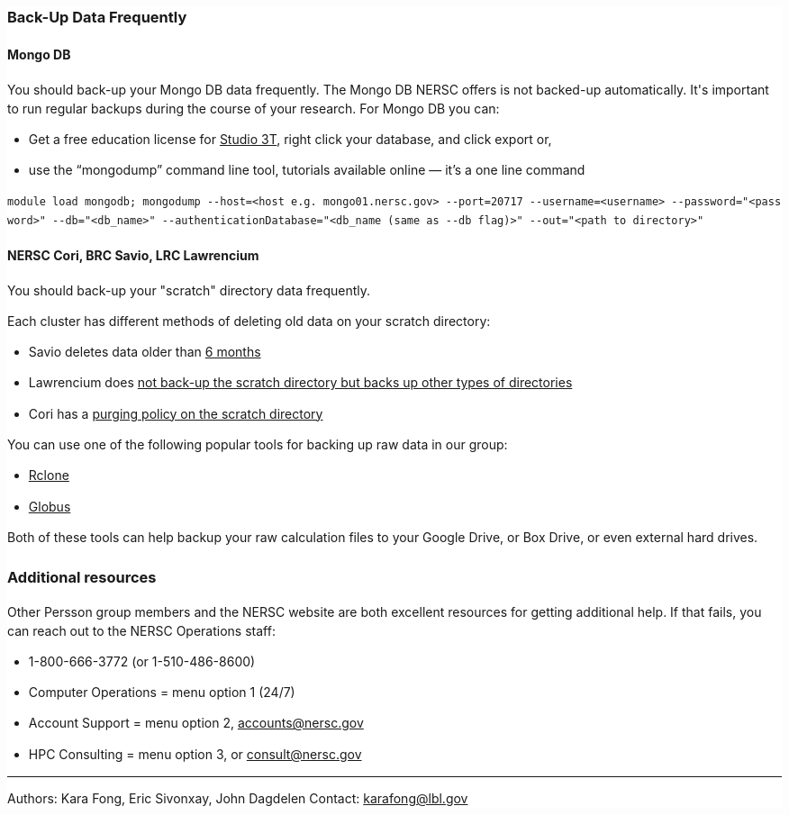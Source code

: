
### Back-Up Data Frequently

#### Mongo DB
You should back-up your Mongo DB data frequently. The Mongo DB NERSC offers is not backed-up automatically. It's important to run regular backups during the course of your research.
For Mongo DB you can:

* Get a free education license for [Studio 3T](https://studio3t.com), right click your database, and click export
or, 

* use the “mongodump” command line tool, tutorials available online — it’s a one line command
  
```module load mongodb; mongodump --host=<host e.g. mongo01.nersc.gov> --port=20717 --username=<username> --password="<password>" --db="<db_name>" --authenticationDatabase="<db_name (same as --db flag)>" --out="<path to directory>"```

#### NERSC Cori, BRC Savio, LRC Lawrencium
You should back-up your "scratch" directory data frequently.

Each cluster has different methods of deleting old data on your scratch directory:
* Savio deletes data older than [6 months](https://docs-research-it.berkeley.edu/services/high-performance-computing/user-guide/storing-data/)

* Lawrencium does [not back-up the scratch directory but backs up other types of directories](https://sites.google.com/a/lbl.gov/high-performance-computing-services-group/lbnl-supercluster/lawrencium#backup)

*  Cori has a [purging policy on the scratch directory](https://docs.nersc.gov/filesystems/cori-scratch/)

You can use one of the following popular tools for backing up raw data in our group:
* [Rclone](https://rclone.org) 

* [Globus](http://globus.nersc.gov/)

Both of these tools can help backup your raw calculation files to your Google Drive, or Box Drive, or even external hard drives.

### Additional resources
Other Persson group members and the NERSC website are both excellent resources for getting additional help. If that fails, you can reach out to the NERSC Operations staff:

* 1-800-666-3772 (or 1-510-486-8600)

* Computer Operations = menu option 1 (24/7)

* Account Support = menu option 2,  accounts@nersc.gov

* HPC Consulting = menu option 3, or consult@nersc.gov


---

Authors: Kara Fong, Eric Sivonxay, John Dagdelen
Contact: karafong@lbl.gov
